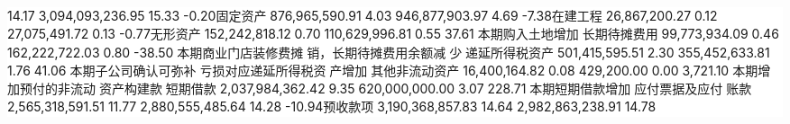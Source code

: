 14.17
3,094,093,236.95
15.33
-0.20固定资产
876,965,590.91
4.03
946,877,903.97
4.69
-7.38在建工程
26,867,200.27
0.12
27,075,491.72
0.13
-0.77无形资产
152,242,818.12
0.70
110,629,996.81
0.55
37.61
本期购入土地增加
长期待摊费用
99,773,934.09
0.46
162,222,722.03
0.80
-38.50
本期商业门店装修费摊
销，长期待摊费用余额减
少
递延所得税资产
501,415,595.51
2.30
355,452,633.81
1.76
41.06
本期子公司确认可弥补
亏损对应递延所得税资
产增加
其他非流动资产
16,400,164.82
0.08
429,200.00
0.00
3,721.10
本期增加预付的非流动
资产构建款
短期借款
2,037,984,362.42
9.35
620,000,000.00
3.07
228.71
本期短期借款增加
应付票据及应付
账款
2,565,318,591.51
11.77
2,880,555,485.64
14.28
-10.94预收款项
3,190,368,857.83
14.64
2,982,863,238.91
14.78